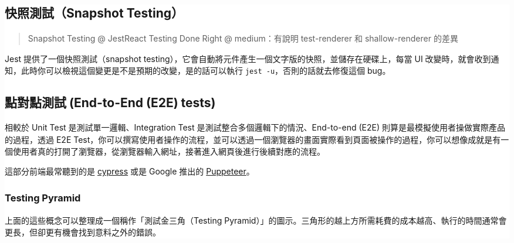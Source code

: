 ## 快照測試（Snapshot Testing）[](https://pjchender.dev/react/note-react-testing/#%E5%BF%AB%E7%85%A7%E6%B8%AC%E8%A9%A6snapshot-testing)

> Snapshot Testing @ JestReact Testing Done Right @ medium：有說明 test-renderer 和 shallow-renderer 的差異
>

Jest 提供了一個快照測試（snapshot testing），它會自動將元件產生一個文字版的快照，並儲存在硬碟上，每當 UI 改變時，就會收到通知，此時你可以檢視這個變更是不是預期的改變，是的話可以執行 `jest -u`，否則的話就去修復這個 bug。

## 點對點測試 (End-to-End (E2E) tests)[](https://pjchender.dev/react/note-front-end-testing-intro/#end-to-end-e2e-tests)

相較於 Unit Test 是測試單一邏輯、Integration Test 是測試整合多個邏輯下的情況、End-to-end (E2E) 則算是最模擬使用者操做實際產品的過程，透過 E2E Test，你可以撰寫使用者操作的流程，並可以透過一個瀏覽器的畫面實際看到頁面被操作的過程，你可以想像成就是有一個使用者真的打開了瀏覽器，從瀏覽器輸入網址，接著進入網頁後進行後續對應的流程。

這部分前端最常聽到的是 [cypress](https://www.cypress.io/) 或是 Google 推出的 [Puppeteer](https://github.com/puppeteer/puppeteer)。

### Testing Pyramid[](https://pjchender.dev/react/note-front-end-testing-intro/#testing-pyramid)

上面的這些概念可以整理成一個稱作「測試金三角（Testing Pyramid）」的圖示。三角形的越上方所需耗費的成本越高、執行的時間通常會更長，但卻更有機會找到意料之外的錯誤。